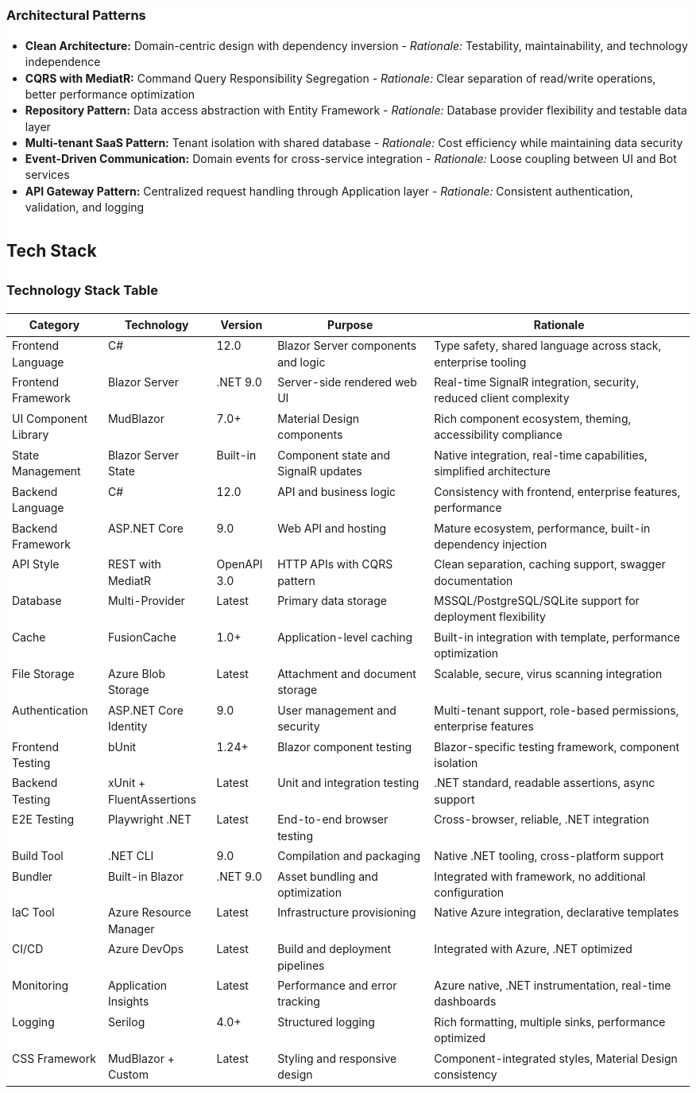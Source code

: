 ### Architectural Patterns

- **Clean Architecture:** Domain-centric design with dependency inversion - _Rationale:_ Testability, maintainability, and technology independence
- **CQRS with MediatR:** Command Query Responsibility Segregation - _Rationale:_ Clear separation of read/write operations, better performance optimization
- **Repository Pattern:** Data access abstraction with Entity Framework - _Rationale:_ Database provider flexibility and testable data layer
- **Multi-tenant SaaS Pattern:** Tenant isolation with shared database - _Rationale:_ Cost efficiency while maintaining data security
- **Event-Driven Communication:** Domain events for cross-service integration - _Rationale:_ Loose coupling between UI and Bot services
- **API Gateway Pattern:** Centralized request handling through Application layer - _Rationale:_ Consistent authentication, validation, and logging

## Tech Stack

### Technology Stack Table

| Category | Technology | Version | Purpose | Rationale |
|----------|------------|---------|---------|-----------|
| Frontend Language | C# | 12.0 | Blazor Server components and logic | Type safety, shared language across stack, enterprise tooling |
| Frontend Framework | Blazor Server | .NET 9.0 | Server-side rendered web UI | Real-time SignalR integration, security, reduced client complexity |
| UI Component Library | MudBlazor | 7.0+ | Material Design components | Rich component ecosystem, theming, accessibility compliance |
| State Management | Blazor Server State | Built-in | Component state and SignalR updates | Native integration, real-time capabilities, simplified architecture |
| Backend Language | C# | 12.0 | API and business logic | Consistency with frontend, enterprise features, performance |
| Backend Framework | ASP.NET Core | 9.0 | Web API and hosting | Mature ecosystem, performance, built-in dependency injection |
| API Style | REST with MediatR | OpenAPI 3.0 | HTTP APIs with CQRS pattern | Clean separation, caching support, swagger documentation |
| Database | Multi-Provider | Latest | Primary data storage | MSSQL/PostgreSQL/SQLite support for deployment flexibility |
| Cache | FusionCache | 1.0+ | Application-level caching | Built-in integration with template, performance optimization |
| File Storage | Azure Blob Storage | Latest | Attachment and document storage | Scalable, secure, virus scanning integration |
| Authentication | ASP.NET Core Identity | 9.0 | User management and security | Multi-tenant support, role-based permissions, enterprise features |
| Frontend Testing | bUnit | 1.24+ | Blazor component testing | Blazor-specific testing framework, component isolation |
| Backend Testing | xUnit + FluentAssertions | Latest | Unit and integration testing | .NET standard, readable assertions, async support |
| E2E Testing | Playwright .NET | Latest | End-to-end browser testing | Cross-browser, reliable, .NET integration |
| Build Tool | .NET CLI | 9.0 | Compilation and packaging | Native .NET tooling, cross-platform support |
| Bundler | Built-in Blazor | .NET 9.0 | Asset bundling and optimization | Integrated with framework, no additional configuration |
| IaC Tool | Azure Resource Manager | Latest | Infrastructure provisioning | Native Azure integration, declarative templates |
| CI/CD | Azure DevOps | Latest | Build and deployment pipelines | Integrated with Azure, .NET optimized |
| Monitoring | Application Insights | Latest | Performance and error tracking | Azure native, .NET instrumentation, real-time dashboards |
| Logging | Serilog | 4.0+ | Structured logging | Rich formatting, multiple sinks, performance optimized |
| CSS Framework | MudBlazor + Custom | Latest | Styling and responsive design | Component-integrated styles, Material Design consistency |
